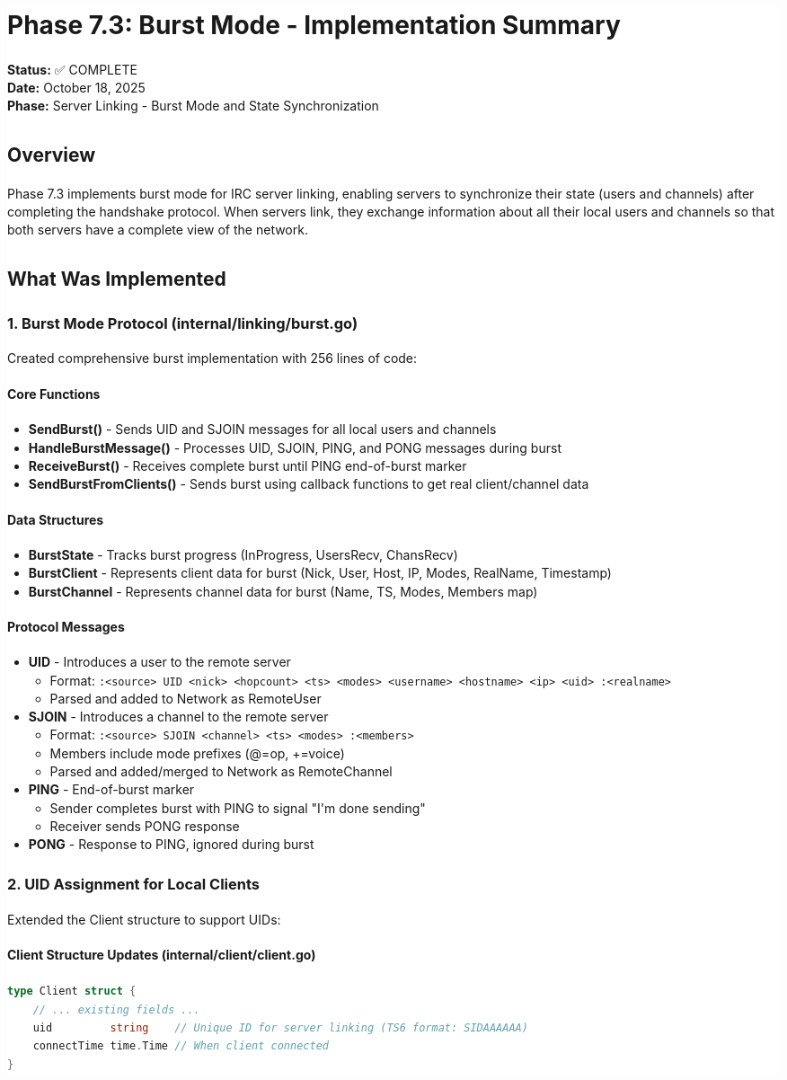 # Phase 7.3: Burst Mode - Implementation Summary

**Status:** ✅ COMPLETE  
**Date:** October 18, 2025  
**Phase:** Server Linking - Burst Mode and State Synchronization

## Overview

Phase 7.3 implements burst mode for IRC server linking, enabling servers to synchronize their state (users and channels) after completing the handshake protocol. When servers link, they exchange information about all their local users and channels so that both servers have a complete view of the network.

## What Was Implemented

### 1. Burst Mode Protocol (internal/linking/burst.go)

Created comprehensive burst implementation with 256 lines of code:

#### Core Functions
- **SendBurst()** - Sends UID and SJOIN messages for all local users and channels
- **HandleBurstMessage()** - Processes UID, SJOIN, PING, and PONG messages during burst
- **ReceiveBurst()** - Receives complete burst until PING end-of-burst marker
- **SendBurstFromClients()** - Sends burst using callback functions to get real client/channel data

#### Data Structures
- **BurstState** - Tracks burst progress (InProgress, UsersRecv, ChansRecv)
- **BurstClient** - Represents client data for burst (Nick, User, Host, IP, Modes, RealName, Timestamp)
- **BurstChannel** - Represents channel data for burst (Name, TS, Modes, Members map)

#### Protocol Messages
- **UID** - Introduces a user to the remote server
  - Format: `:<source> UID <nick> <hopcount> <ts> <modes> <username> <hostname> <ip> <uid> :<realname>`
  - Parsed and added to Network as RemoteUser
- **SJOIN** - Introduces a channel to the remote server
  - Format: `:<source> SJOIN <channel> <ts> <modes> :<members>`
  - Members include mode prefixes (@=op, +=voice)
  - Parsed and added/merged to Network as RemoteChannel
- **PING** - End-of-burst marker
  - Sender completes burst with PING to signal "I'm done sending"
  - Receiver sends PONG response
- **PONG** - Response to PING, ignored during burst

### 2. UID Assignment for Local Clients

Extended the Client structure to support UIDs:

#### Client Structure Updates (internal/client/client.go)
```go
type Client struct {
    // ... existing fields ...
    uid         string    // Unique ID for server linking (TS6 format: SIDAAAAAA)
    connectTime time.Time // When client connected
}
```

